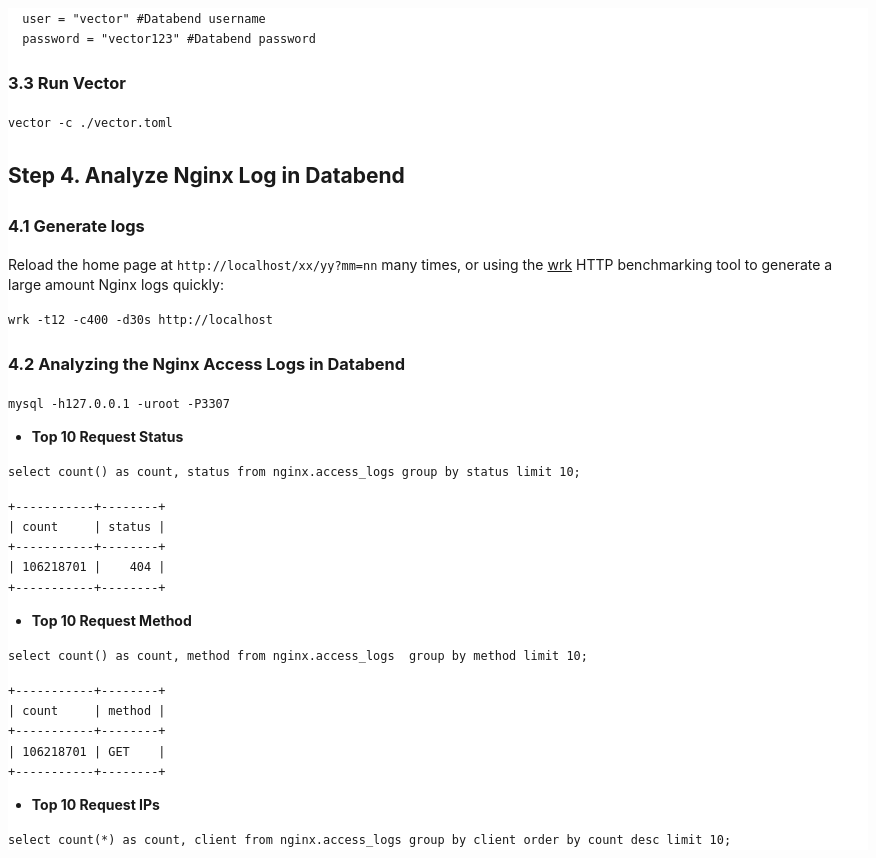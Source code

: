 ```shell title='vector.toml'
  user = "vector" #Databend username
  password = "vector123" #Databend password
```
  
### 3.3 Run Vector

```shell
vector -c ./vector.toml
```

## Step 4. Analyze Nginx Log in Databend

### 4.1 Generate logs

Reload the home page at `http://localhost/xx/yy?mm=nn` many times, or using the [wrk](https://github.com/wg/wrk) HTTP benchmarking tool to generate a large amount Nginx logs quickly:

```shell
wrk -t12 -c400 -d30s http://localhost
```

### 4.2 Analyzing the Nginx Access Logs in Databend

```shell
mysql -h127.0.0.1 -uroot -P3307 
```

- __Top 10 Request Status__
```shell title='mysql>'
select count() as count, status from nginx.access_logs group by status limit 10;
```

```shell
+-----------+--------+
| count     | status |
+-----------+--------+
| 106218701 |    404 |
+-----------+--------+
```

- __Top 10 Request Method__ 
```shell title='mysql>'
select count() as count, method from nginx.access_logs  group by method limit 10;
```

```shell
+-----------+--------+
| count     | method |
+-----------+--------+
| 106218701 | GET    |
+-----------+--------+
```

- __Top 10 Request IPs__
```shell title='mysql>'
select count(*) as count, client from nginx.access_logs group by client order by count desc limit 10;
```
